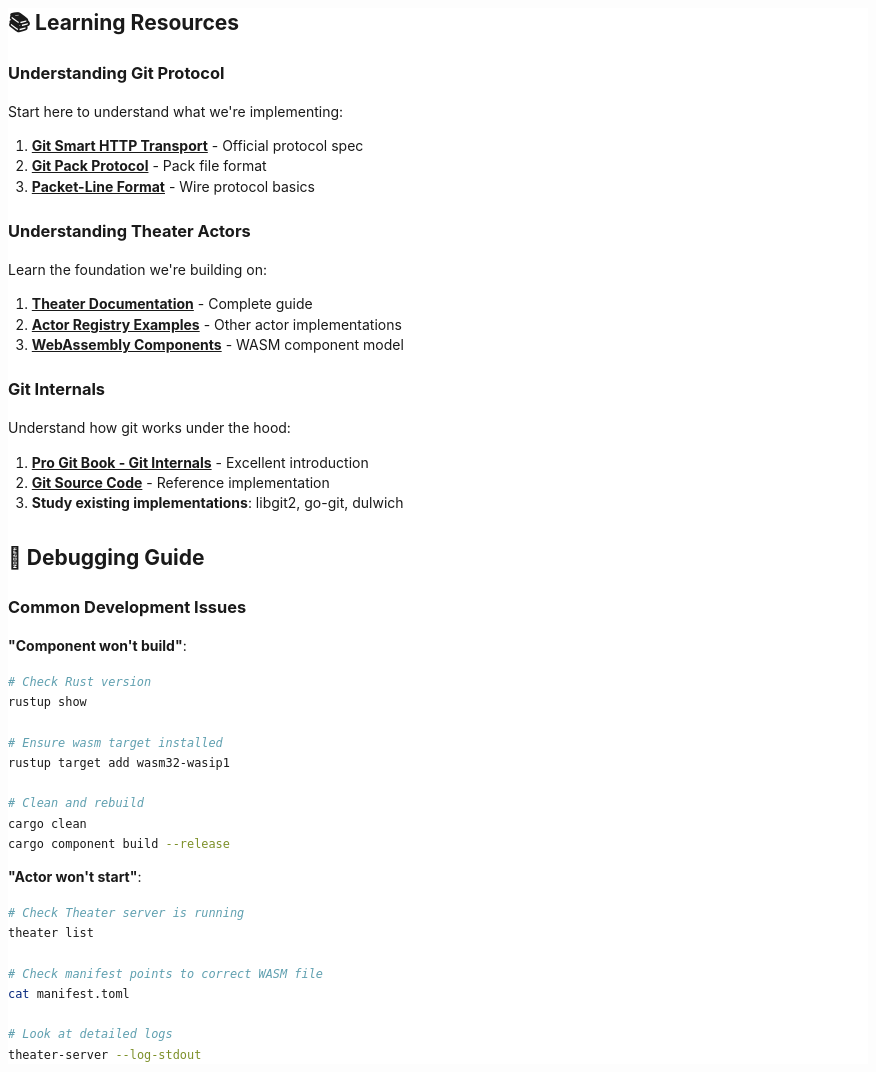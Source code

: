 ## 📚 Learning Resources

### **Understanding Git Protocol**
Start here to understand what we're implementing:

1. **[Git Smart HTTP Transport](https://git-scm.com/docs/http-protocol)** - Official protocol spec
2. **[Git Pack Protocol](https://git-scm.com/docs/pack-protocol)** - Pack file format  
3. **[Packet-Line Format](https://git-scm.com/docs/protocol-common)** - Wire protocol basics

### **Understanding Theater Actors**
Learn the foundation we're building on:

1. **[Theater Documentation](https://colinrozzi.github.io/theater/guide)** - Complete guide
2. **[Actor Registry Examples](https://github.com/colinrozzi/actor-registry)** - Other actor implementations
3. **[WebAssembly Components](https://component-model.bytecodealliance.org/)** - WASM component model

### **Git Internals**
Understand how git works under the hood:

1. **[Pro Git Book - Git Internals](https://git-scm.com/book/en/v2/Git-Internals-Plumbing-and-Porcelain)** - Excellent introduction
2. **[Git Source Code](https://github.com/git/git)** - Reference implementation
3. **Study existing implementations**: libgit2, go-git, dulwich

## 🐛 Debugging Guide

### **Common Development Issues**

**"Component won't build"**:
```bash
# Check Rust version
rustup show

# Ensure wasm target installed  
rustup target add wasm32-wasip1

# Clean and rebuild
cargo clean
cargo component build --release
```

**"Actor won't start"**:
```bash
# Check Theater server is running
theater list

# Check manifest points to correct WASM file  
cat manifest.toml

# Look at detailed logs
theater-server --log-stdout
```
